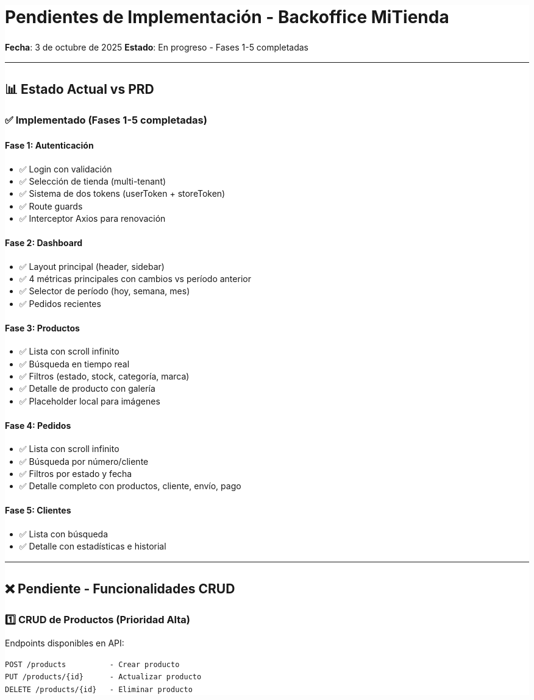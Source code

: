 # Pendientes de Implementación - Backoffice MiTienda

**Fecha**: 3 de octubre de 2025
**Estado**: En progreso - Fases 1-5 completadas

---

## 📊 Estado Actual vs PRD

### ✅ **Implementado** (Fases 1-5 completadas)

#### Fase 1: Autenticación
- ✅ Login con validación
- ✅ Selección de tienda (multi-tenant)
- ✅ Sistema de dos tokens (userToken + storeToken)
- ✅ Route guards
- ✅ Interceptor Axios para renovación

#### Fase 2: Dashboard
- ✅ Layout principal (header, sidebar)
- ✅ 4 métricas principales con cambios vs período anterior
- ✅ Selector de período (hoy, semana, mes)
- ✅ Pedidos recientes

#### Fase 3: Productos
- ✅ Lista con scroll infinito
- ✅ Búsqueda en tiempo real
- ✅ Filtros (estado, stock, categoría, marca)
- ✅ Detalle de producto con galería
- ✅ Placeholder local para imágenes

#### Fase 4: Pedidos
- ✅ Lista con scroll infinito
- ✅ Búsqueda por número/cliente
- ✅ Filtros por estado y fecha
- ✅ Detalle completo con productos, cliente, envío, pago

#### Fase 5: Clientes
- ✅ Lista con búsqueda
- ✅ Detalle con estadísticas e historial

---

## ❌ **Pendiente** - Funcionalidades CRUD

### 1️⃣ **CRUD de Productos** (Prioridad Alta)

Endpoints disponibles en API:
```
POST /products          - Crear producto
PUT /products/{id}      - Actualizar producto
DELETE /products/{id}   - Eliminar producto
```
